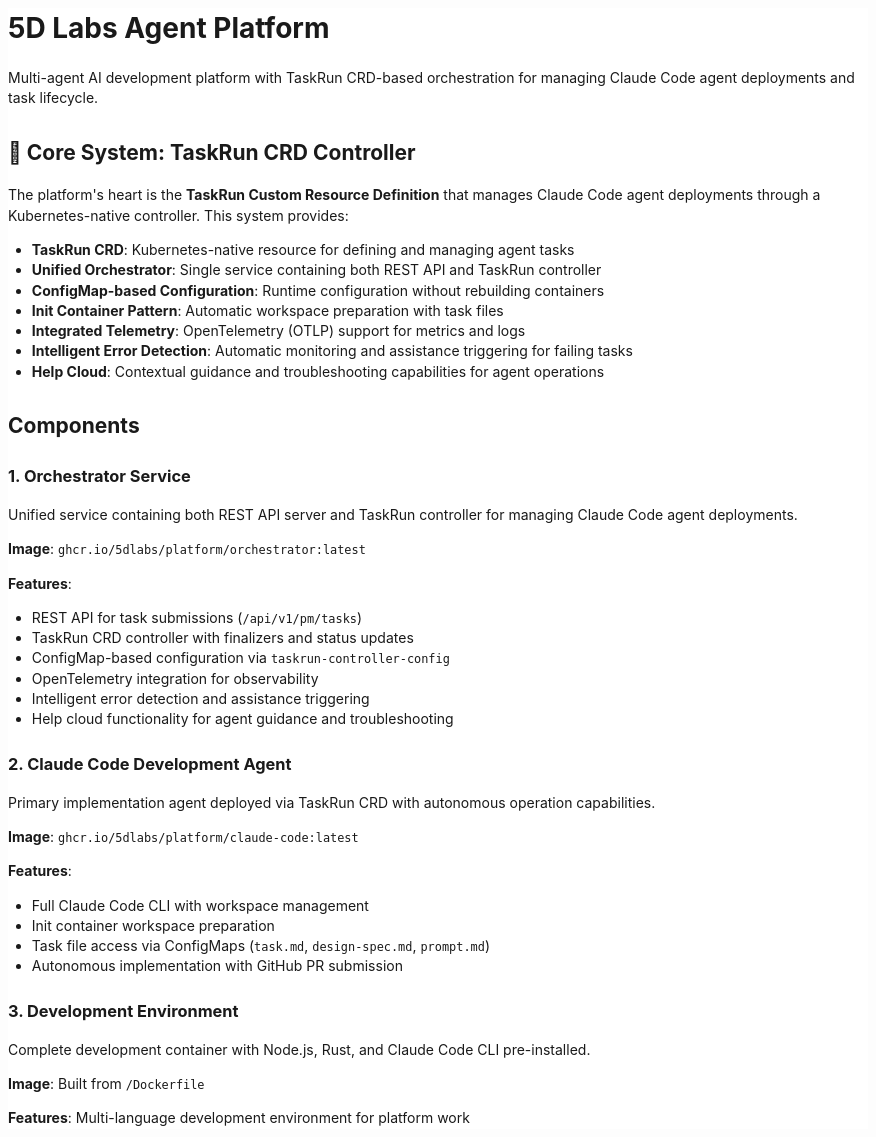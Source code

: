 # 5D Labs Agent Platform

Multi-agent AI development platform with TaskRun CRD-based orchestration for managing Claude Code agent deployments and task lifecycle.

## 🎯 Core System: TaskRun CRD Controller

The platform's heart is the **TaskRun Custom Resource Definition** that manages Claude Code agent deployments through a Kubernetes-native controller. This system provides:

- **TaskRun CRD**: Kubernetes-native resource for defining and managing agent tasks
- **Unified Orchestrator**: Single service containing both REST API and TaskRun controller
- **ConfigMap-based Configuration**: Runtime configuration without rebuilding containers
- **Init Container Pattern**: Automatic workspace preparation with task files
- **Integrated Telemetry**: OpenTelemetry (OTLP) support for metrics and logs
- **Intelligent Error Detection**: Automatic monitoring and assistance triggering for failing tasks
- **Help Cloud**: Contextual guidance and troubleshooting capabilities for agent operations

## Components

### 1. Orchestrator Service
Unified service containing both REST API server and TaskRun controller for managing Claude Code agent deployments.

**Image**: `ghcr.io/5dlabs/platform/orchestrator:latest`

**Features**:
- REST API for task submissions (`/api/v1/pm/tasks`)
- TaskRun CRD controller with finalizers and status updates
- ConfigMap-based configuration via `taskrun-controller-config`
- OpenTelemetry integration for observability
- Intelligent error detection and assistance triggering
- Help cloud functionality for agent guidance and troubleshooting

### 2. Claude Code Development Agent
Primary implementation agent deployed via TaskRun CRD with autonomous operation capabilities.

**Image**: `ghcr.io/5dlabs/platform/claude-code:latest`

**Features**:
- Full Claude Code CLI with workspace management
- Init container workspace preparation
- Task file access via ConfigMaps (`task.md`, `design-spec.md`, `prompt.md`)
- Autonomous implementation with GitHub PR submission

### 3. Development Environment
Complete development container with Node.js, Rust, and Claude Code CLI pre-installed.

**Image**: Built from `/Dockerfile`

**Features**: Multi-language development environment for platform work
